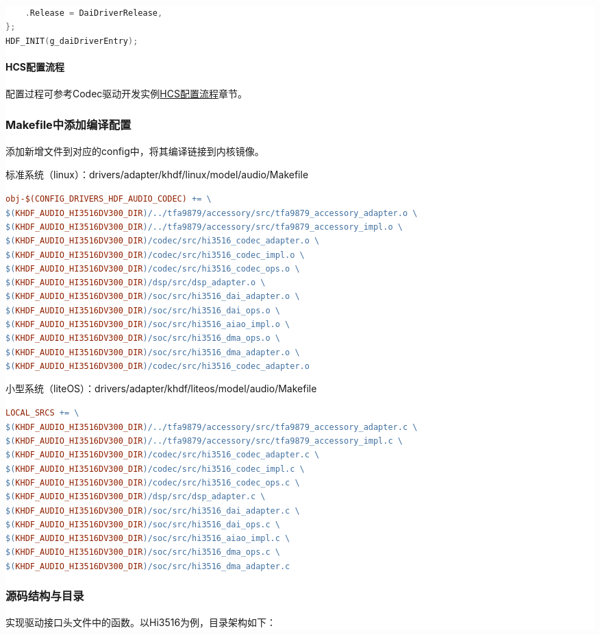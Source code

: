 ```c
    .Release = DaiDriverRelease,
};
HDF_INIT(g_daiDriverEntry);
```

#### HCS配置流程

配置过程可参考Codec驱动开发实例[HCS配置流程](#section4115)章节。



### Makefile中添加编译配置

添加新增文件到对应的config中，将其编译链接到内核镜像。

标准系统（linux）：drivers/adapter/khdf/linux/model/audio/Makefile

```makefile
obj-$(CONFIG_DRIVERS_HDF_AUDIO_CODEC) += \
$(KHDF_AUDIO_HI3516DV300_DIR)/../tfa9879/accessory/src/tfa9879_accessory_adapter.o \
$(KHDF_AUDIO_HI3516DV300_DIR)/../tfa9879/accessory/src/tfa9879_accessory_impl.o \
$(KHDF_AUDIO_HI3516DV300_DIR)/codec/src/hi3516_codec_adapter.o \
$(KHDF_AUDIO_HI3516DV300_DIR)/codec/src/hi3516_codec_impl.o \
$(KHDF_AUDIO_HI3516DV300_DIR)/codec/src/hi3516_codec_ops.o \
$(KHDF_AUDIO_HI3516DV300_DIR)/dsp/src/dsp_adapter.o \
$(KHDF_AUDIO_HI3516DV300_DIR)/soc/src/hi3516_dai_adapter.o \
$(KHDF_AUDIO_HI3516DV300_DIR)/soc/src/hi3516_dai_ops.o \
$(KHDF_AUDIO_HI3516DV300_DIR)/soc/src/hi3516_aiao_impl.o \
$(KHDF_AUDIO_HI3516DV300_DIR)/soc/src/hi3516_dma_ops.o \
$(KHDF_AUDIO_HI3516DV300_DIR)/soc/src/hi3516_dma_adapter.o \
$(KHDF_AUDIO_HI3516DV300_DIR)/codec/src/hi3516_codec_adapter.o
```

小型系统（liteOS）：drivers/adapter/khdf/liteos/model/audio/Makefile

```makefile
LOCAL_SRCS += \
$(KHDF_AUDIO_HI3516DV300_DIR)/../tfa9879/accessory/src/tfa9879_accessory_adapter.c \
$(KHDF_AUDIO_HI3516DV300_DIR)/../tfa9879/accessory/src/tfa9879_accessory_impl.c \
$(KHDF_AUDIO_HI3516DV300_DIR)/codec/src/hi3516_codec_adapter.c \
$(KHDF_AUDIO_HI3516DV300_DIR)/codec/src/hi3516_codec_impl.c \
$(KHDF_AUDIO_HI3516DV300_DIR)/codec/src/hi3516_codec_ops.c \
$(KHDF_AUDIO_HI3516DV300_DIR)/dsp/src/dsp_adapter.c \
$(KHDF_AUDIO_HI3516DV300_DIR)/soc/src/hi3516_dai_adapter.c \
$(KHDF_AUDIO_HI3516DV300_DIR)/soc/src/hi3516_dai_ops.c \
$(KHDF_AUDIO_HI3516DV300_DIR)/soc/src/hi3516_aiao_impl.c \
$(KHDF_AUDIO_HI3516DV300_DIR)/soc/src/hi3516_dma_ops.c \
$(KHDF_AUDIO_HI3516DV300_DIR)/soc/src/hi3516_dma_adapter.c
```



### 源码结构与目录

实现驱动接口头文件中的函数。以Hi3516为例，目录架构如下：
